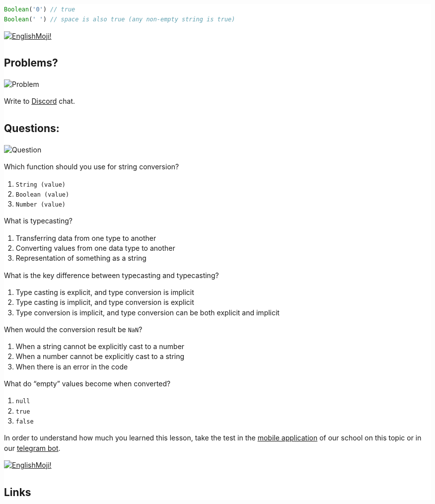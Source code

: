```javascript
Boolean('0') // true
Boolean(' ') // space is also true (any non-empty string is true)
```

 [![EnglishMoji!](/img/logo/englishmoji.png)](https://apps.apple.com/kz/app/englishmoji/id6450254885)

## Problems?

![Problem](https://media.giphy.com/media/xTiTnGeUsWOEwsGoG4/giphy.gif)

Write to [Discord](https://discord.gg/6GDAfXn) chat.

## Questions:

![Question](https://media.giphy.com/media/l0HlRnAWXxn0MhKLK/giphy.gif)

Which function should you use for string conversion?

1. `String (value)`
2. `Boolean (value)`
3. `Number (value)`

What is typecasting?

1. Transferring data from one type to another
2. Converting values ​​from one data type to another
3. Representation of something as a string

What is the key difference between typecasting and typecasting?

1. Type casting is explicit, and type conversion is implicit
2. Type casting is implicit, and type conversion is explicit
3. Type conversion is implicit, and type conversion can be both explicit and implicit

When would the conversion result be `NaN`?

1. When a string cannot be explicitly cast to a number
2. When a number cannot be explicitly cast to a string
3. When there is an error in the code

What do “empty” values ​​become when converted?

1. `null`
2. `true`
3. `false`

In order to understand how much you learned this lesson, take the test in the [mobile application](http://onelink.to/njhc95) of our school on this topic or in our [telegram bot](https://t.me/javascriptcamp_bot).

[![EnglishMoji!](/img/logo/englishmoji.png)](https://apps.apple.com/kz/app/englishmoji/id6450254885)

## Links
